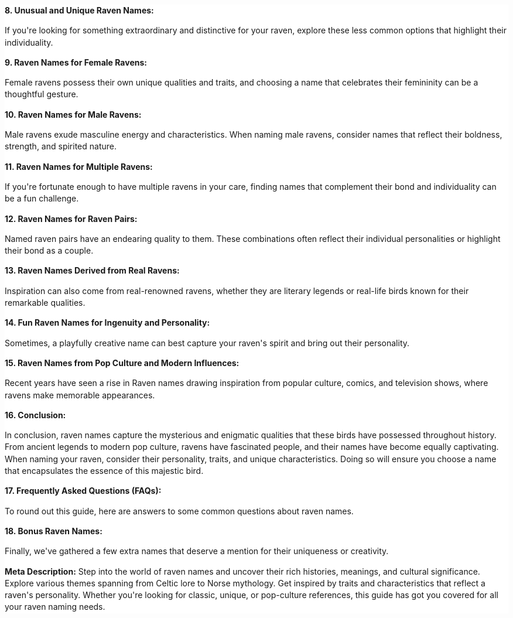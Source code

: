 **8. Unusual and Unique Raven Names:** 

If you're looking for something extraordinary and distinctive for your raven, explore these less common options that highlight their individuality. 

**9. Raven Names for Female Ravens:** 

Female ravens possess their own unique qualities and traits, and choosing a name that celebrates their femininity can be a thoughtful gesture. 

**10. Raven Names for Male Ravens:** 

Male ravens exude masculine energy and characteristics. When naming male ravens, consider names that reflect their boldness, strength, and spirited nature. 

**11. Raven Names for Multiple Ravens:** 

If you're fortunate enough to have multiple ravens in your care, finding names that complement their bond and individuality can be a fun challenge. 

**12. Raven Names for Raven Pairs:** 

Named raven pairs have an endearing quality to them. These combinations often reflect their individual personalities or highlight their bond as a couple. 

**13. Raven Names Derived from Real Ravens:** 

 Inspiration can also come from real-renowned ravens, whether they are literary legends or real-life birds known for their remarkable qualities. 

**14. Fun Raven Names for Ingenuity and Personality:** 

Sometimes, a playfully creative name can best capture your raven's spirit and bring out their personality. 

**15. Raven Names from Pop Culture and Modern Influences:** 

Recent years have seen a rise in Raven names drawing inspiration from popular culture, comics, and television shows, where ravens make memorable appearances. 

**16. Conclusion:** 

In conclusion, raven names capture the mysterious and enigmatic qualities that these birds have possessed throughout history. From ancient legends to modern pop culture, ravens have fascinated people, and their names have become equally captivating. When naming your raven, consider their personality, traits, and unique characteristics. Doing so will ensure you choose a name that encapsulates the essence of this majestic bird. 

**17. Frequently Asked Questions (FAQs):** 

To round out this guide, here are answers to some common questions about raven names. 

**18. Bonus Raven Names:** 

Finally, we've gathered a few extra names that deserve a mention for their uniqueness or creativity. 

**Meta Description:** Step into the world of raven names and uncover their rich histories, meanings, and cultural significance. Explore various themes spanning from Celtic lore to Norse mythology. Get inspired by traits and characteristics that reflect a raven's personality. Whether you're looking for classic, unique, or pop-culture references, this guide has got you covered for all your raven naming needs. 
